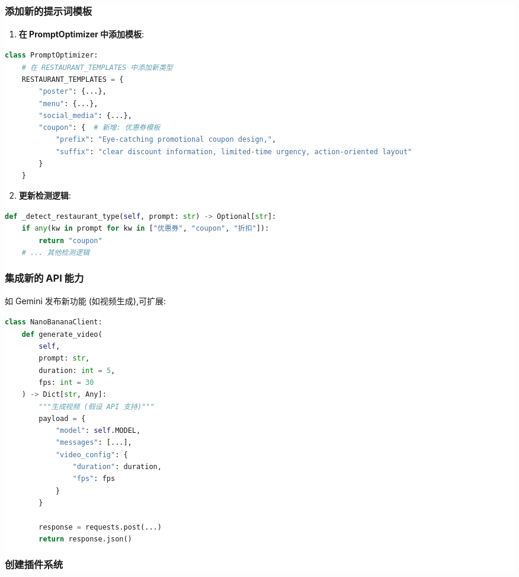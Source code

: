 ### 添加新的提示词模板

1. **在 PromptOptimizer 中添加模板**:

```python
class PromptOptimizer:
    # 在 RESTAURANT_TEMPLATES 中添加新类型
    RESTAURANT_TEMPLATES = {
        "poster": {...},
        "menu": {...},
        "social_media": {...},
        "coupon": {  # 新增: 优惠券模板
            "prefix": "Eye-catching promotional coupon design,",
            "suffix": "clear discount information, limited-time urgency, action-oriented layout"
        }
    }
```

2. **更新检测逻辑**:

```python
def _detect_restaurant_type(self, prompt: str) -> Optional[str]:
    if any(kw in prompt for kw in ["优惠券", "coupon", "折扣"]):
        return "coupon"
    # ... 其他检测逻辑
```

### 集成新的 API 能力

如 Gemini 发布新功能 (如视频生成),可扩展:

```python
class NanoBananaClient:
    def generate_video(
        self,
        prompt: str,
        duration: int = 5,
        fps: int = 30
    ) -> Dict[str, Any]:
        """生成视频 (假设 API 支持)"""
        payload = {
            "model": self.MODEL,
            "messages": [...],
            "video_config": {
                "duration": duration,
                "fps": fps
            }
        }

        response = requests.post(...)
        return response.json()
```

### 创建插件系统
